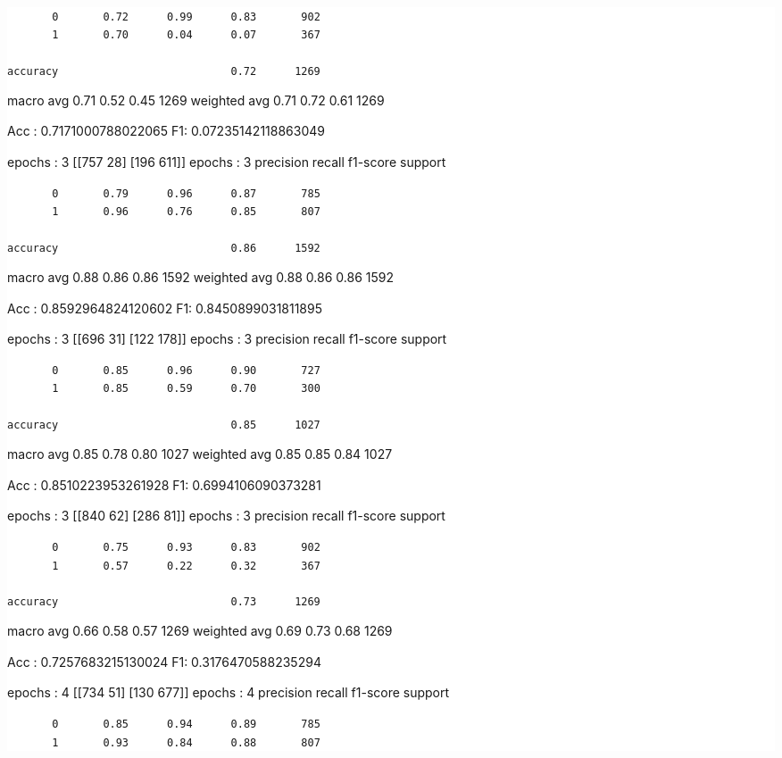            0       0.72      0.99      0.83       902
           1       0.70      0.04      0.07       367

    accuracy                           0.72      1269
   macro avg       0.71      0.52      0.45      1269
weighted avg       0.71      0.72      0.61      1269

Acc : 0.7171000788022065	 F1: 0.07235142118863049

epochs : 3 [[757  28]
 [196 611]]
epochs : 3
               precision    recall  f1-score   support

           0       0.79      0.96      0.87       785
           1       0.96      0.76      0.85       807

    accuracy                           0.86      1592
   macro avg       0.88      0.86      0.86      1592
weighted avg       0.88      0.86      0.86      1592

Acc : 0.8592964824120602	 F1: 0.8450899031811895

epochs : 3 [[696  31]
 [122 178]]
epochs : 3
               precision    recall  f1-score   support

           0       0.85      0.96      0.90       727
           1       0.85      0.59      0.70       300

    accuracy                           0.85      1027
   macro avg       0.85      0.78      0.80      1027
weighted avg       0.85      0.85      0.84      1027

Acc : 0.8510223953261928	 F1: 0.6994106090373281

epochs : 3 [[840  62]
 [286  81]]
epochs : 3
               precision    recall  f1-score   support

           0       0.75      0.93      0.83       902
           1       0.57      0.22      0.32       367

    accuracy                           0.73      1269
   macro avg       0.66      0.58      0.57      1269
weighted avg       0.69      0.73      0.68      1269

Acc : 0.7257683215130024	 F1: 0.3176470588235294

epochs : 4 [[734  51]
 [130 677]]
epochs : 4
               precision    recall  f1-score   support

           0       0.85      0.94      0.89       785
           1       0.93      0.84      0.88       807
